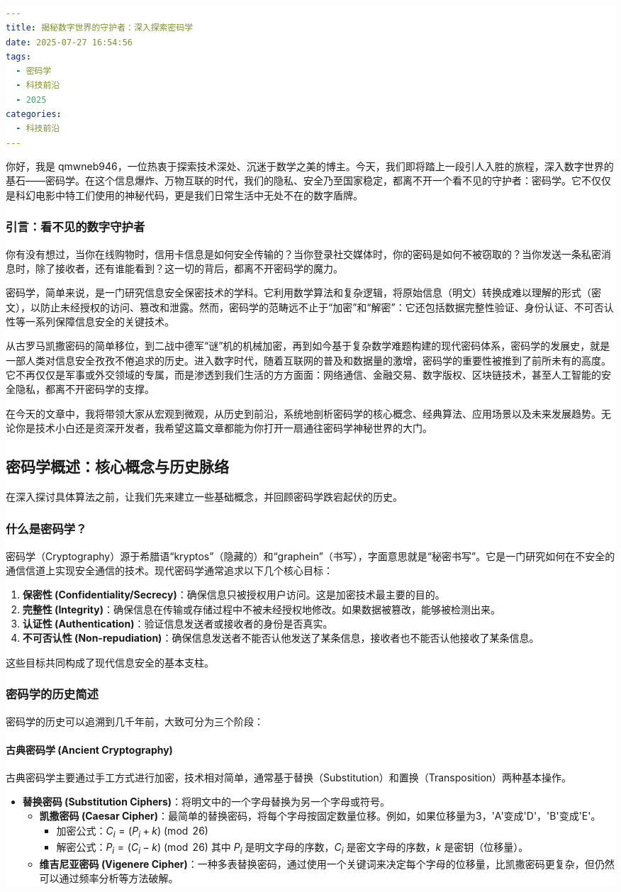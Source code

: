 ```yaml
---
title: 揭秘数字世界的守护者：深入探索密码学
date: 2025-07-27 16:54:56
tags:
  - 密码学
  - 科技前沿
  - 2025
categories:
  - 科技前沿
---
```


你好，我是 qmwneb946，一位热衷于探索技术深处、沉迷于数学之美的博主。今天，我们即将踏上一段引人入胜的旅程，深入数字世界的基石——密码学。在这个信息爆炸、万物互联的时代，我们的隐私、安全乃至国家稳定，都离不开一个看不见的守护者：密码学。它不仅仅是科幻电影中特工们使用的神秘代码，更是我们日常生活中无处不在的数字盾牌。

### 引言：看不见的数字守护者

你有没有想过，当你在线购物时，信用卡信息是如何安全传输的？当你登录社交媒体时，你的密码是如何不被窃取的？当你发送一条私密消息时，除了接收者，还有谁能看到？这一切的背后，都离不开密码学的魔力。

密码学，简单来说，是一门研究信息安全保密技术的学科。它利用数学算法和复杂逻辑，将原始信息（明文）转换成难以理解的形式（密文），以防止未经授权的访问、篡改和泄露。然而，密码学的范畴远不止于“加密”和“解密”：它还包括数据完整性验证、身份认证、不可否认性等一系列保障信息安全的关键技术。

从古罗马凯撒密码的简单移位，到二战中德军“谜”机的机械加密，再到如今基于复杂数学难题构建的现代密码体系，密码学的发展史，就是一部人类对信息安全孜孜不倦追求的历史。进入数字时代，随着互联网的普及和数据量的激增，密码学的重要性被推到了前所未有的高度。它不再仅仅是军事或外交领域的专属，而是渗透到我们生活的方方面面：网络通信、金融交易、数字版权、区块链技术，甚至人工智能的安全隐私，都离不开密码学的支撑。

在今天的文章中，我将带领大家从宏观到微观，从历史到前沿，系统地剖析密码学的核心概念、经典算法、应用场景以及未来发展趋势。无论你是技术小白还是资深开发者，我希望这篇文章都能为你打开一扇通往密码学神秘世界的大门。

## 密码学概述：核心概念与历史脉络

在深入探讨具体算法之前，让我们先来建立一些基础概念，并回顾密码学跌宕起伏的历史。

### 什么是密码学？

密码学（Cryptography）源于希腊语“kryptos”（隐藏的）和“graphein”（书写），字面意思就是“秘密书写”。它是一门研究如何在不安全的通信信道上实现安全通信的技术。现代密码学通常追求以下几个核心目标：

1.  **保密性 (Confidentiality/Secrecy)**：确保信息只被授权用户访问。这是加密技术最主要的目的。
2.  **完整性 (Integrity)**：确保信息在传输或存储过程中不被未经授权地修改。如果数据被篡改，能够被检测出来。
3.  **认证性 (Authentication)**：验证信息发送者或接收者的身份是否真实。
4.  **不可否认性 (Non-repudiation)**：确保信息发送者不能否认他发送了某条信息，接收者也不能否认他接收了某条信息。

这些目标共同构成了现代信息安全的基本支柱。

### 密码学的历史简述

密码学的历史可以追溯到几千年前，大致可分为三个阶段：

#### 古典密码学 (Ancient Cryptography)
古典密码学主要通过手工方式进行加密，技术相对简单，通常基于替换（Substitution）和置换（Transposition）两种基本操作。

*   **替换密码 (Substitution Ciphers)**：将明文中的一个字母替换为另一个字母或符号。
    *   **凯撒密码 (Caesar Cipher)**：最简单的替换密码，将每个字母按固定数量位移。例如，如果位移量为3，'A'变成'D'，'B'变成'E'。
        *   加密公式：$C_i = (P_i + k) \pmod{26}$
        *   解密公式：$P_i = (C_i - k) \pmod{26}$
        其中 $P_i$ 是明文字母的序数，$C_i$ 是密文字母的序数，$k$ 是密钥（位移量）。
    *   **维吉尼亚密码 (Vigenere Cipher)**：一种多表替换密码，通过使用一个关键词来决定每个字母的位移量，比凯撒密码更复杂，但仍然可以通过频率分析等方法破解。
